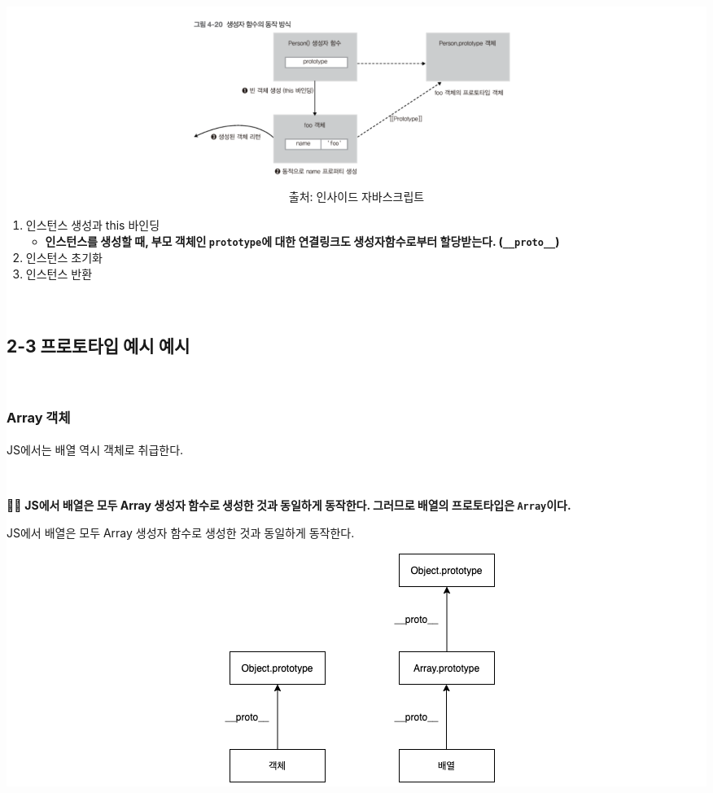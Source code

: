 <p align="center"><img src="./image/test7.png" width="450"><br>출처: 인사이드 자바스크립트 </p>

1. 인스턴스 생성과 this 바인딩
   * **인스턴스를 생성할 때, 부모 객체인 `prototype`에 대한 연결링크도 생성자함수로부터 할당받는다. (`__proto__`)**
2. 인스턴스 초기화
3. 인스턴스 반환

<br>

## 2-3 프로토타입 예시 예시

<br>

### Array 객체 
JS에서는 배열 역시 객체로 취급한다. 

<br>

💁‍♂️ **JS에서 배열은 모두 Array 생성자 함수로 생성한 것과 동일하게 동작한다. 그러므로 배열의 프로토타입은 `Array`이다.**

JS에서 배열은 모두 Array 생성자 함수로 생성한 것과 동일하게 동작한다. 

<p align="center"><img src="./image/array_prototype.png"> </p>
